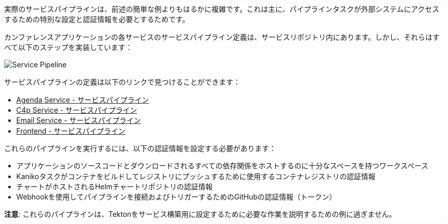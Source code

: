 実際のサービスパイプラインは、前述の簡単な例よりもはるかに複雑です。これは主に、パイプラインタスクが外部システムにアクセスするための特別な設定と認証情報を必要とするためです。

カンファレンスアプリケーションの各サービスのサービスパイプライン定義は、サービスリポジトリ内にあります。しかし、それらはすべて以下のステップを実装しています：

![Service Pipeline](service-pipeline.png)

サービスパイプラインの定義は以下のリンクで見つけることができます：
- [Agenda Service - サービスパイプライン](https://github.com/salaboy/fmtok8s-agenda-service/blob/main/tekton/README.md)
- [C4p Service - サービスパイプライン](https://github.com/salaboy/fmtok8s-c4p-service/blob/main/tekton/README.md)
- [Email Service - サービスパイプライン](https://github.com/salaboy/fmtok8s-email-service/blob/main/tekton/README.md)
- [Frontend - サービスパイプライン](https://github.com/salaboy/fmtok8s-frontend/blob/main/tekton/README.md)

これらのパイプラインを実行するには、以下の認証情報を設定する必要があります：
- アプリケーションのソースコードとダウンロードされるすべての依存関係をホストするのに十分なスペースを持つワークスペース
- Kanikoタスクがコンテナをビルドしてレジストリにプッシュするために使用するコンテナレジストリの認証情報
- チャートがホストされるHelmチャートリポジトリの認証情報
- Webhookを使用してパイプラインを接続およびトリガーするためのGitHubの認証情報（トークン）

**注意**: これらのパイプラインは、Tektonをサービス構築用に設定するために必要な作業を説明するための例に過ぎません。

